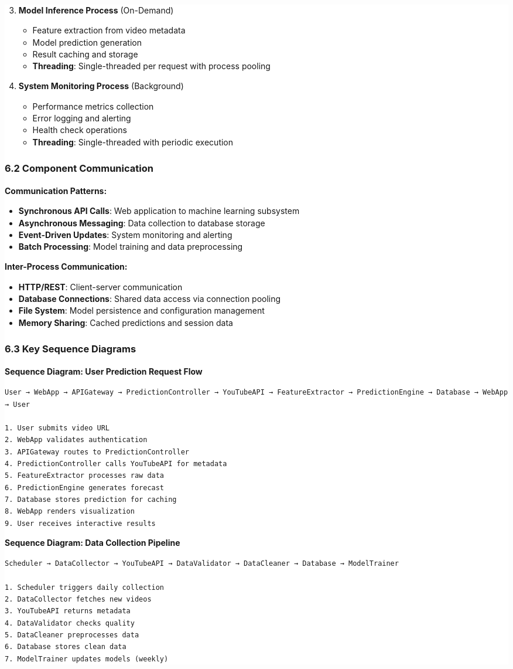 3. **Model Inference Process** (On-Demand)
   - Feature extraction from video metadata
   - Model prediction generation
   - Result caching and storage
   - **Threading**: Single-threaded per request with process pooling

4. **System Monitoring Process** (Background)
   - Performance metrics collection
   - Error logging and alerting
   - Health check operations
   - **Threading**: Single-threaded with periodic execution

### 6.2 Component Communication

**Communication Patterns:**

- **Synchronous API Calls**: Web application to machine learning subsystem
- **Asynchronous Messaging**: Data collection to database storage
- **Event-Driven Updates**: System monitoring and alerting
- **Batch Processing**: Model training and data preprocessing

**Inter-Process Communication:**
- **HTTP/REST**: Client-server communication
- **Database Connections**: Shared data access via connection pooling
- **File System**: Model persistence and configuration management
- **Memory Sharing**: Cached predictions and session data

### 6.3 Key Sequence Diagrams

**Sequence Diagram: User Prediction Request Flow**

```
User → WebApp → APIGateway → PredictionController → YouTubeAPI → FeatureExtractor → PredictionEngine → Database → WebApp → User

1. User submits video URL
2. WebApp validates authentication
3. APIGateway routes to PredictionController
4. PredictionController calls YouTubeAPI for metadata
5. FeatureExtractor processes raw data
6. PredictionEngine generates forecast
7. Database stores prediction for caching
8. WebApp renders visualization
9. User receives interactive results
```

**Sequence Diagram: Data Collection Pipeline**

```
Scheduler → DataCollector → YouTubeAPI → DataValidator → DataCleaner → Database → ModelTrainer

1. Scheduler triggers daily collection
2. DataCollector fetches new videos
3. YouTubeAPI returns metadata
4. DataValidator checks quality
5. DataCleaner preprocesses data
6. Database stores clean data
7. ModelTrainer updates models (weekly)
```

